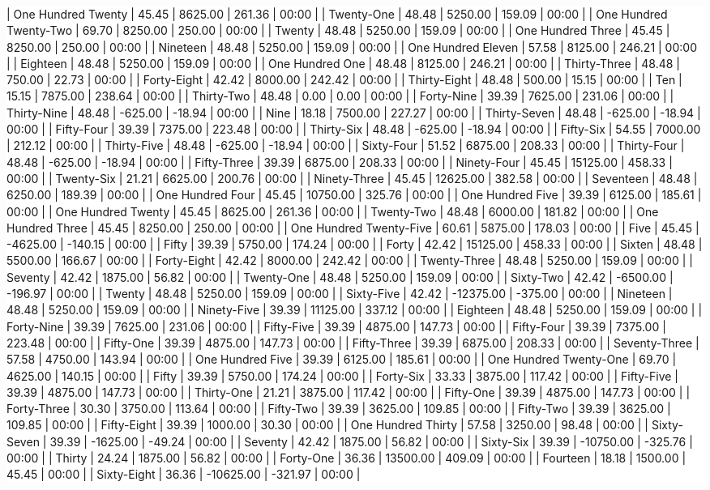 | One Hundred Twenty | 45.45 | 8625.00 | 261.36 | 00:00 |     | Twenty-One | 48.48 | 5250.00 | 159.09 | 00:00 |
| One Hundred Twenty-Two | 69.70 | 8250.00 | 250.00 | 00:00 |     | Twenty | 48.48 | 5250.00 | 159.09 | 00:00 |
| One Hundred Three | 45.45 | 8250.00 | 250.00 | 00:00 |     | Nineteen | 48.48 | 5250.00 | 159.09 | 00:00 |
| One Hundred Eleven | 57.58 | 8125.00 | 246.21 | 00:00 |     | Eighteen | 48.48 | 5250.00 | 159.09 | 00:00 |
| One Hundred One | 48.48 | 8125.00 | 246.21 | 00:00 |     | Thirty-Three | 48.48 | 750.00 | 22.73 | 00:00 |
| Forty-Eight | 42.42 | 8000.00 | 242.42 | 00:00 |     | Thirty-Eight | 48.48 | 500.00 | 15.15 | 00:00 |
| Ten | 15.15 | 7875.00 | 238.64 | 00:00 |     | Thirty-Two | 48.48 | 0.00 | 0.00 | 00:00 |
| Forty-Nine | 39.39 | 7625.00 | 231.06 | 00:00 |     | Thirty-Nine | 48.48 | -625.00 | -18.94 | 00:00 |
| Nine | 18.18 | 7500.00 | 227.27 | 00:00 |     | Thirty-Seven | 48.48 | -625.00 | -18.94 | 00:00 |
| Fifty-Four | 39.39 | 7375.00 | 223.48 | 00:00 |     | Thirty-Six | 48.48 | -625.00 | -18.94 | 00:00 |
| Fifty-Six | 54.55 | 7000.00 | 212.12 | 00:00 |     | Thirty-Five | 48.48 | -625.00 | -18.94 | 00:00 |
| Sixty-Four | 51.52 | 6875.00 | 208.33 | 00:00 |     | Thirty-Four | 48.48 | -625.00 | -18.94 | 00:00 |
| Fifty-Three | 39.39 | 6875.00 | 208.33 | 00:00 |     | Ninety-Four | 45.45 | 15125.00 | 458.33 | 00:00 |
| Twenty-Six | 21.21 | 6625.00 | 200.76 | 00:00 |     | Ninety-Three | 45.45 | 12625.00 | 382.58 | 00:00 |
| Seventeen | 48.48 | 6250.00 | 189.39 | 00:00 |     | One Hundred Four | 45.45 | 10750.00 | 325.76 | 00:00 |
| One Hundred Five | 39.39 | 6125.00 | 185.61 | 00:00 |     | One Hundred Twenty | 45.45 | 8625.00 | 261.36 | 00:00 |
| Twenty-Two | 48.48 | 6000.00 | 181.82 | 00:00 |     | One Hundred Three | 45.45 | 8250.00 | 250.00 | 00:00 |
| One Hundred Twenty-Five | 60.61 | 5875.00 | 178.03 | 00:00 |     | Five | 45.45 | -4625.00 | -140.15 | 00:00 |
| Fifty | 39.39 | 5750.00 | 174.24 | 00:00 |     | Forty | 42.42 | 15125.00 | 458.33 | 00:00 |
| Sixten | 48.48 | 5500.00 | 166.67 | 00:00 |     | Forty-Eight | 42.42 | 8000.00 | 242.42 | 00:00 |
| Twenty-Three | 48.48 | 5250.00 | 159.09 | 00:00 |     | Seventy | 42.42 | 1875.00 | 56.82 | 00:00 |
| Twenty-One | 48.48 | 5250.00 | 159.09 | 00:00 |     | Sixty-Two | 42.42 | -6500.00 | -196.97 | 00:00 |
| Twenty | 48.48 | 5250.00 | 159.09 | 00:00 |     | Sixty-Five | 42.42 | -12375.00 | -375.00 | 00:00 |
| Nineteen | 48.48 | 5250.00 | 159.09 | 00:00 |     | Ninety-Five | 39.39 | 11125.00 | 337.12 | 00:00 |
| Eighteen | 48.48 | 5250.00 | 159.09 | 00:00 |     | Forty-Nine | 39.39 | 7625.00 | 231.06 | 00:00 |
| Fifty-Five | 39.39 | 4875.00 | 147.73 | 00:00 |     | Fifty-Four | 39.39 | 7375.00 | 223.48 | 00:00 |
| Fifty-One | 39.39 | 4875.00 | 147.73 | 00:00 |     | Fifty-Three | 39.39 | 6875.00 | 208.33 | 00:00 |
| Seventy-Three | 57.58 | 4750.00 | 143.94 | 00:00 |     | One Hundred Five | 39.39 | 6125.00 | 185.61 | 00:00 |
| One Hundred Twenty-One | 69.70 | 4625.00 | 140.15 | 00:00 |     | Fifty | 39.39 | 5750.00 | 174.24 | 00:00 |
| Forty-Six | 33.33 | 3875.00 | 117.42 | 00:00 |     | Fifty-Five | 39.39 | 4875.00 | 147.73 | 00:00 |
| Thirty-One | 21.21 | 3875.00 | 117.42 | 00:00 |     | Fifty-One | 39.39 | 4875.00 | 147.73 | 00:00 |
| Forty-Three | 30.30 | 3750.00 | 113.64 | 00:00 |     | Fifty-Two | 39.39 | 3625.00 | 109.85 | 00:00 |
| Fifty-Two | 39.39 | 3625.00 | 109.85 | 00:00 |     | Fifty-Eight | 39.39 | 1000.00 | 30.30 | 00:00 |
| One Hundred Thirty | 57.58 | 3250.00 | 98.48 | 00:00 |     | Sixty-Seven | 39.39 | -1625.00 | -49.24 | 00:00 |
| Seventy | 42.42 | 1875.00 | 56.82 | 00:00 |     | Sixty-Six | 39.39 | -10750.00 | -325.76 | 00:00 |
| Thirty | 24.24 | 1875.00 | 56.82 | 00:00 |     | Forty-One | 36.36 | 13500.00 | 409.09 | 00:00 |
| Fourteen | 18.18 | 1500.00 | 45.45 | 00:00 |     | Sixty-Eight | 36.36 | -10625.00 | -321.97 | 00:00 |